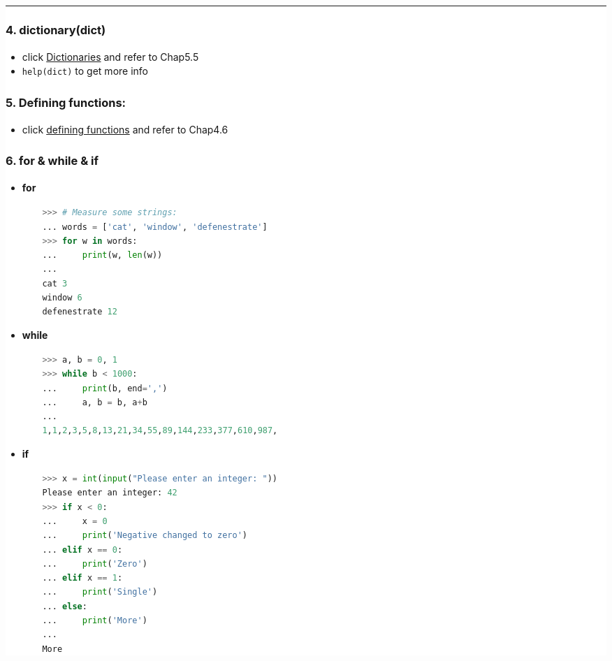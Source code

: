***

### 4. dictionary(dict)

* click [Dictionaries](https://docs.python.org/3/tutorial/datastructures.html#dictionaries) and refer to Chap5.5
* `help(dict)` to get more info



### 5. Defining functions:

* click [defining functions](https://docs.python.org/3/tutorial/controlflow.html#defining-functions) and refer to Chap4.6

### 6. for & while & if

* **for** 
	```python
		>>> # Measure some strings:
		... words = ['cat', 'window', 'defenestrate']
		>>> for w in words:
		...     print(w, len(w))
		...
		cat 3
		window 6
		defenestrate 12
	```
* **while**
	```python
		>>> a, b = 0, 1
		>>> while b < 1000:
		...     print(b, end=',')
		...     a, b = b, a+b
		...
		1,1,2,3,5,8,13,21,34,55,89,144,233,377,610,987,
	```
* **if**
	```python
		>>> x = int(input("Please enter an integer: "))
		Please enter an integer: 42
		>>> if x < 0:
		...     x = 0
		...     print('Negative changed to zero')
		... elif x == 0:
		...     print('Zero')
		... elif x == 1:
		...     print('Single')
		... else:
		...     print('More')
		...
		More
	```
